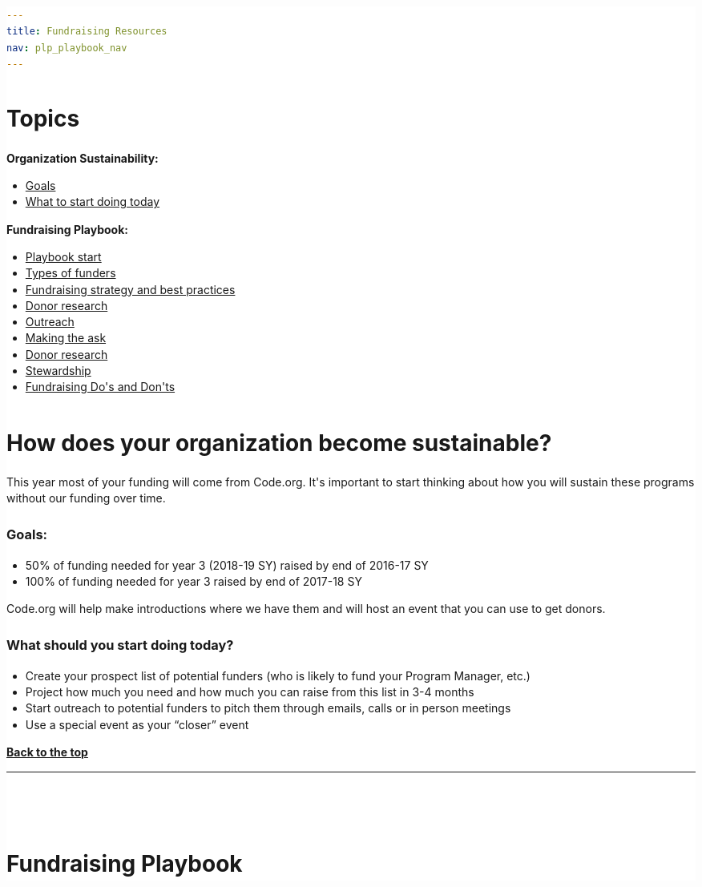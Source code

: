 ```yaml
---
title: Fundraising Resources
nav: plp_playbook_nav
---
```

<a id="top"></a>

# Topics


**Organization Sustainability:**<br/>

- [Goals](#goal)
- [What to start doing today](#today)


**Fundraising Playbook:**<br/>

- [Playbook start](#start)
- [Types of funders](#funders)
- [Fundraising strategy and best practices](#strategy)
- [Donor research](#research)
- [Outreach](#outreach)
- [Making the ask](#ask)
- [Donor research](#research)
- [Stewardship](#stewardship)
- [Fundraising Do's and Don'ts](#do)


# How does your organization become sustainable?

This year most of your funding will come from Code.org.
It's important to start thinking about how you will sustain these programs without our funding over time.
<a id="goal"></a>
### Goals:
- 50% of funding needed for year 3 (2018-19 SY) raised by end of 2016-17 SY
- 100% of funding needed for year 3 raised by end of 2017-18 SY

Code.org will help make introductions where we have them and will host an event that you can use to get donors.
<a id="today"></a>
### What should you start doing today?

- Create your prospect list of potential funders (who is likely to fund your Program Manager, etc.) 
- Project how much you need and how much you can raise from this list in 3-4 months 
- Start outreach to potential funders to pitch them through emails, calls or in person meetings 
- Use a special event as your “closer” event

[**Back to the top**](#top)
<br/>
________________
<a id="start"></a>
<br/>
<br/>
# Fundraising Playbook 
